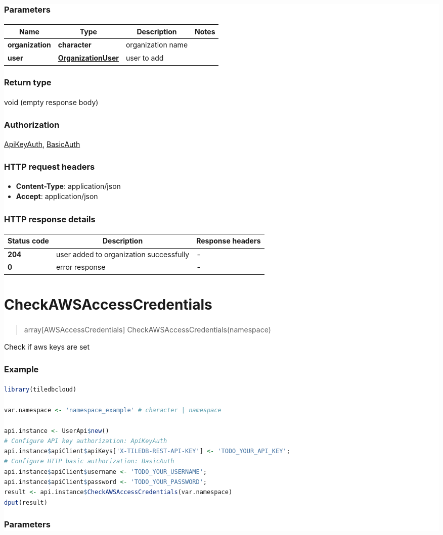 ### Parameters

Name | Type | Description  | Notes
------------- | ------------- | ------------- | -------------
 **organization** | **character**| organization name | 
 **user** | [**OrganizationUser**](OrganizationUser.md)| user to add | 

### Return type

void (empty response body)

### Authorization

[ApiKeyAuth](../README.md#ApiKeyAuth), [BasicAuth](../README.md#BasicAuth)

### HTTP request headers

 - **Content-Type**: application/json
 - **Accept**: application/json

### HTTP response details
| Status code | Description | Response headers |
|-------------|-------------|------------------|
| **204** | user added to organization successfully |  -  |
| **0** | error response |  -  |

# **CheckAWSAccessCredentials**
> array[AWSAccessCredentials] CheckAWSAccessCredentials(namespace)



Check if aws keys are set

### Example
```R
library(tiledbcloud)

var.namespace <- 'namespace_example' # character | namespace

api.instance <- UserApi$new()
# Configure API key authorization: ApiKeyAuth
api.instance$apiClient$apiKeys['X-TILEDB-REST-API-KEY'] <- 'TODO_YOUR_API_KEY';
# Configure HTTP basic authorization: BasicAuth
api.instance$apiClient$username <- 'TODO_YOUR_USERNAME';
api.instance$apiClient$password <- 'TODO_YOUR_PASSWORD';
result <- api.instance$CheckAWSAccessCredentials(var.namespace)
dput(result)
```

### Parameters
